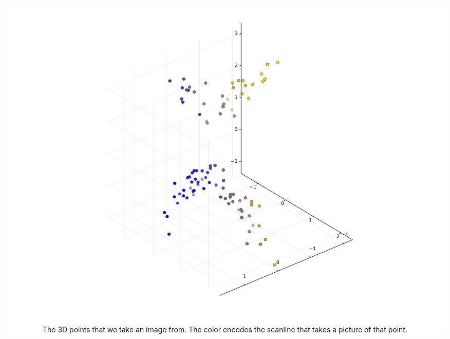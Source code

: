 <figure>
<img src="/images/rollingshutter2.png" style="width:80%;display: block;margin-left: auto;margin-right: auto;">
<figcaption style="text-align:center;">
The 3D points that we take an image from. The color encodes the scanline that takes a picture of that point.
</figcaption>
</figure>
